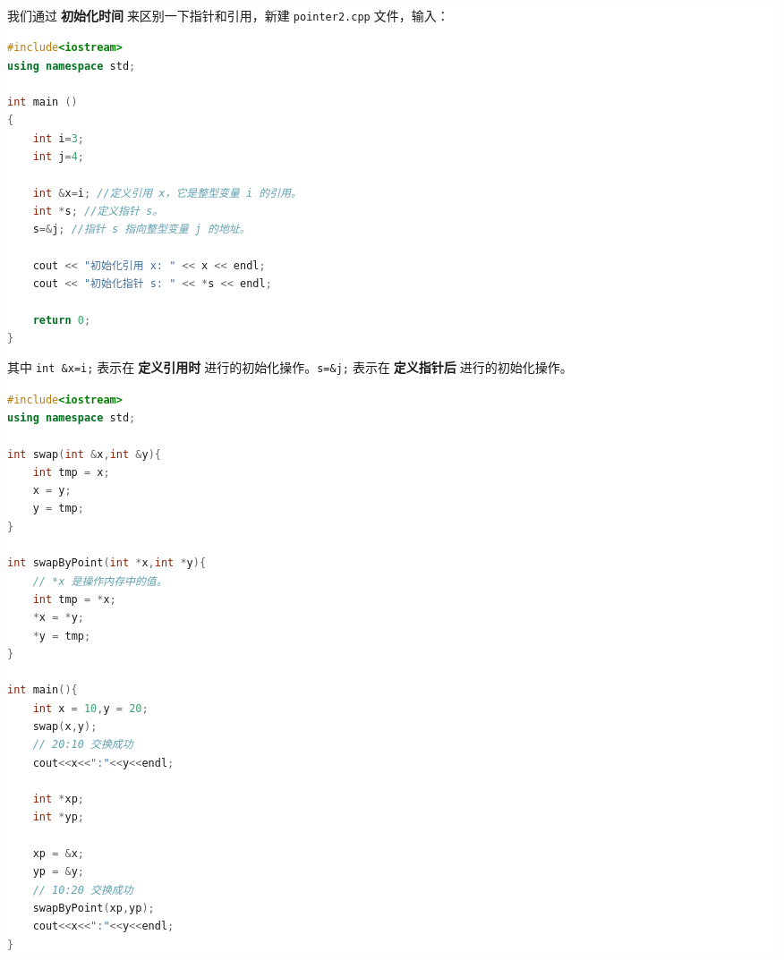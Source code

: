 我们通过 <b>初始化时间</b> 来区别一下指针和引用，新建 `pointer2.cpp` 文件，输入：

```c++
#include<iostream>
using namespace std;

int main ()
{
    int i=3;
    int j=4;

    int &x=i; //定义引用 x，它是整型变量 i 的引用。
    int *s; //定义指针 s。
    s=&j; //指针 s 指向整型变量 j 的地址。

    cout << "初始化引用 x: " << x << endl;
    cout << "初始化指针 s: " << *s << endl;

    return 0;
}
```

其中 `int &x=i;` 表示在 <b>定义引用时</b> 进行的初始化操作。`s=&j;` 表示在 <b>定义指针后</b> 进行的初始化操作。

```cpp
#include<iostream>
using namespace std;

int swap(int &x,int &y){
    int tmp = x;
    x = y;
    y = tmp;
}

int swapByPoint(int *x,int *y){
    // *x 是操作内存中的值。
    int tmp = *x;
    *x = *y;
    *y = tmp;
}

int main(){
    int x = 10,y = 20;
    swap(x,y);
    // 20:10 交换成功
    cout<<x<<":"<<y<<endl;

    int *xp;
    int *yp;
    
    xp = &x;
    yp = &y;
    // 10:20 交换成功
    swapByPoint(xp,yp);
    cout<<x<<":"<<y<<endl;
}
```
